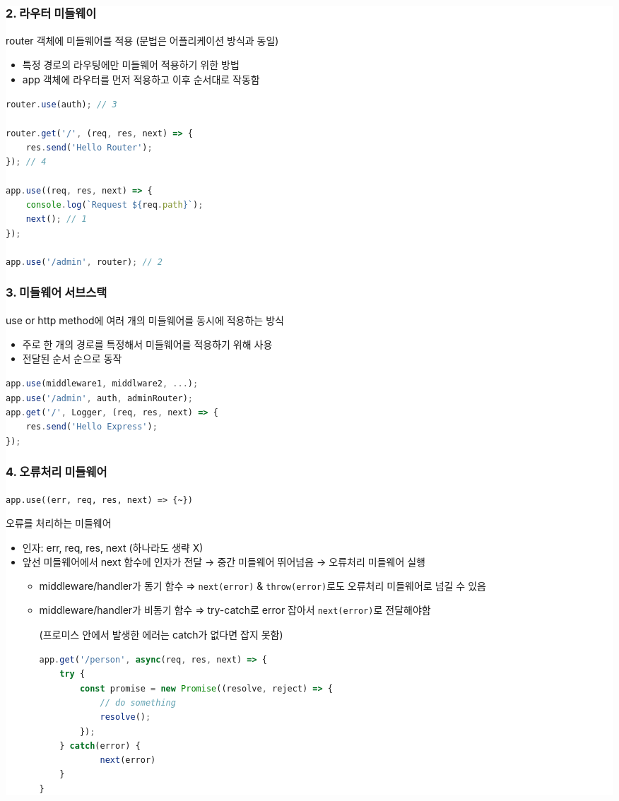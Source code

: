 ### 2. 라우터 미들웨이

router 객체에 미들웨어를 적용 (문법은 어플리케이션 방식과 동일)

- 특정 경로의 라우팅에만 미들웨어 적용하기 위한 방법
- app 객체에 라우터를 먼저 적용하고 이후 순서대로 작동함

```jsx
router.use(auth); // 3

router.get('/', (req, res, next) => {
	res.send('Hello Router');
}); // 4

app.use((req, res, next) => {
	console.log(`Request ${req.path}`);
	next(); // 1
});

app.use('/admin', router); // 2
```

### 3. 미들웨어 서브스택

use or http method에 여러 개의 미들웨어를 동시에 적용하는 방식

- 주로 한 개의 경로를 특정해서 미들웨어를 적용하기 위해 사용
- 전달된 순서 순으로 동작

```jsx
app.use(middleware1, middlware2, ...);
app.use('/admin', auth, adminRouter);
app.get('/', Logger, (req, res, next) => {
	res.send('Hello Express');
});
```

### 4. 오류처리 미들웨어

`app.use((err, req, res, next) => {~})`

오류를 처리하는 미들웨어

- 인자: err, req, res, next (하나라도 생략 X)
- 앞선 미들웨어에서 next 함수에 인자가 전달 → 중간 미들웨어 뛰어넘음 → 오류처리 미들웨어 실행
    - middleware/handler가 동기 함수 ⇒ `next(error)` & `throw(error)`로도 오류처리 미들웨어로 넘길 수 있음
    - middleware/handler가 비동기 함수 ⇒ try-catch로 error 잡아서 `next(error)`로 전달해야함
        
        (프로미스 안에서 발생한 에러는 catch가 없다면 잡지 못함)
        
        ```jsx
        app.get('/person', async(req, res, next) => {
        	try {
        		const promise = new Promise((resolve, reject) => {
        			// do something
        			resolve();
        		});
        	} catch(error) {
        			next(error)
        	}
        }
        ```
        